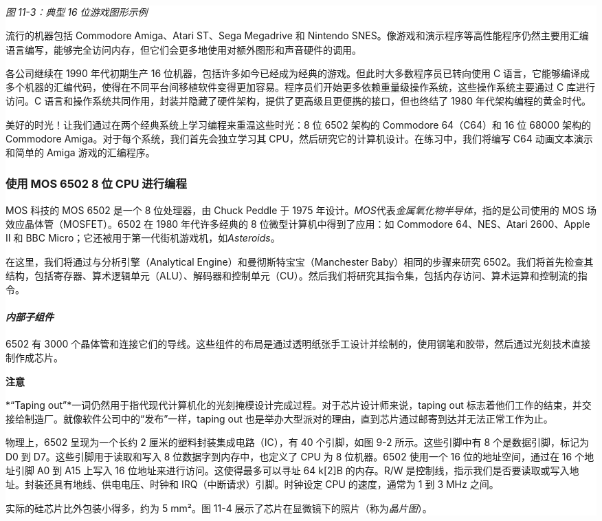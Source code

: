*图 11-3：典型 16 位游戏图形示例*

流行的机器包括 Commodore Amiga、Atari ST、Sega Megadrive 和 Nintendo SNES。像游戏和演示程序等高性能程序仍然主要用汇编语言编写，能够完全访问内存，但它们会更多地使用对额外图形和声音硬件的调用。

各公司继续在 1990 年代初期生产 16 位机器，包括许多如今已经成为经典的游戏。但此时大多数程序员已转向使用 C 语言，它能够编译成多个机器的汇编代码，使得在不同平台间移植软件变得更加容易。程序员们开始更多依赖重量级操作系统，这些操作系统主要通过 C 库进行访问。C 语言和操作系统共同作用，封装并隐藏了硬件架构，提供了更高级且更便携的接口，但也终结了 1980 年代架构编程的黄金时代。

美好的时光！让我们通过在两个经典系统上学习编程来重温这些时光：8 位 6502 架构的 Commodore 64（C64）和 16 位 68000 架构的 Commodore Amiga。对于每个系统，我们首先会独立学习其 CPU，然后研究它的计算机设计。在练习中，我们将编写 C64 动画文本演示和简单的 Amiga 游戏的汇编程序。

### 使用 MOS 6502 8 位 CPU 进行编程

MOS 科技的 MOS 6502 是一个 8 位处理器，由 Chuck Peddle 于 1975 年设计。*MOS*代表*金属氧化物半导体*，指的是公司使用的 MOS 场效应晶体管（MOSFET）。6502 在 1980 年代许多经典的 8 位微型计算机中得到了应用：如 Commodore 64、NES、Atari 2600、Apple II 和 BBC Micro；它还被用于第一代街机游戏机，如*Asteroids*。

在这里，我们将通过与分析引擎（Analytical Engine）和曼彻斯特宝宝（Manchester Baby）相同的步骤来研究 6502。我们将首先检查其结构，包括寄存器、算术逻辑单元（ALU）、解码器和控制单元（CU）。然后我们将研究其指令集，包括内存访问、算术运算和控制流的指令。

#### *内部子组件*

6502 有 3000 个晶体管和连接它们的导线。这些组件的布局是通过透明纸张手工设计并绘制的，使用钢笔和胶带，然后通过光刻技术直接制作成芯片。

**注意**

*“Taping out”*一词仍然用于指代现代计算机化的光刻掩模设计完成过程。对于芯片设计师来说，taping out 标志着他们工作的结束，并交接给制造厂。就像软件公司中的“发布”一样，taping out 也是举办大型派对的理由，直到芯片通过邮寄到达并无法正常工作为止。

物理上，6502 呈现为一个长约 2 厘米的塑料封装集成电路（IC），有 40 个引脚，如图 9-2 所示。这些引脚中有 8 个是数据引脚，标记为 D0 到 D7。这些引脚用于读取和写入 8 位数据字到内存中，也定义了 CPU 为 8 位机器。6502 使用一个 16 位的地址空间，通过在 16 个地址引脚 A0 到 A15 上写入 16 位地址来进行访问。这使得最多可以寻址 64 k[2]B 的内存。R/W 是控制线，指示我们是否要读取或写入地址。封装还具有地线、供电电压、时钟和 IRQ（中断请求）引脚。时钟设定 CPU 的速度，通常为 1 到 3 MHz 之间。

实际的硅芯片比外包装小得多，约为 5 mm²。图 11-4 展示了芯片在显微镜下的照片（称为*晶片图*）。
